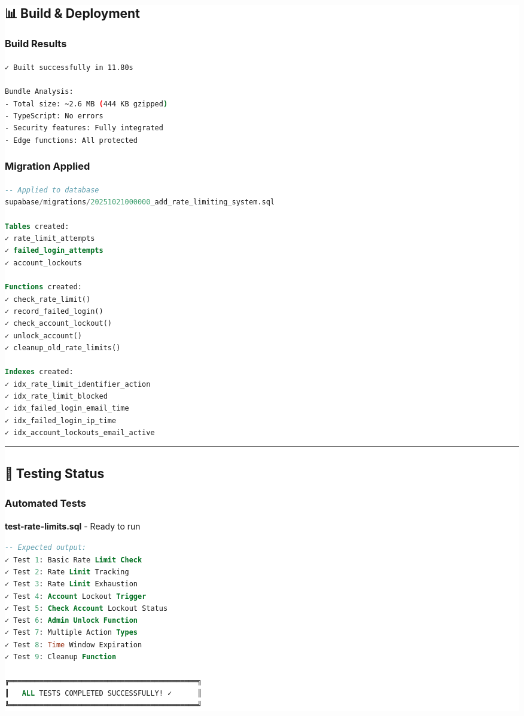 
## 📊 Build & Deployment

### Build Results

```bash
✓ Built successfully in 11.80s

Bundle Analysis:
- Total size: ~2.6 MB (444 KB gzipped)
- TypeScript: No errors
- Security features: Fully integrated
- Edge functions: All protected
```

### Migration Applied

```sql
-- Applied to database
supabase/migrations/20251021000000_add_rate_limiting_system.sql

Tables created:
✓ rate_limit_attempts
✓ failed_login_attempts
✓ account_lockouts

Functions created:
✓ check_rate_limit()
✓ record_failed_login()
✓ check_account_lockout()
✓ unlock_account()
✓ cleanup_old_rate_limits()

Indexes created:
✓ idx_rate_limit_identifier_action
✓ idx_rate_limit_blocked
✓ idx_failed_login_email_time
✓ idx_failed_login_ip_time
✓ idx_account_lockouts_email_active
```

---

## 🧪 Testing Status

### Automated Tests

**test-rate-limits.sql** - Ready to run

```sql
-- Expected output:
✓ Test 1: Basic Rate Limit Check
✓ Test 2: Rate Limit Tracking
✓ Test 3: Rate Limit Exhaustion
✓ Test 4: Account Lockout Trigger
✓ Test 5: Check Account Lockout Status
✓ Test 6: Admin Unlock Function
✓ Test 7: Multiple Action Types
✓ Test 8: Time Window Expiration
✓ Test 9: Cleanup Function

╔════════════════════════════════════════════╗
║   ALL TESTS COMPLETED SUCCESSFULLY! ✓      ║
╚════════════════════════════════════════════╝
```